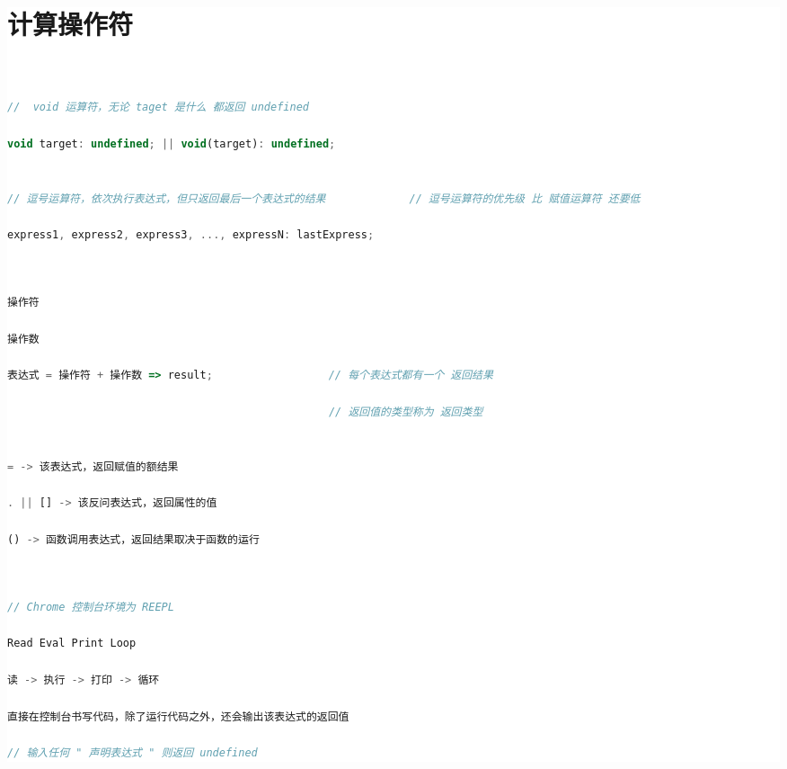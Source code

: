 # 计算操作符

``` javascript


//  void 运算符，无论 taget 是什么 都返回 undefined

void target: undefined; || void(target): undefined;


// 逗号运算符，依次执行表达式，但只返回最后一个表达式的结果             // 逗号运算符的优先级 比 赋值运算符 还要低

express1, express2, express3, ..., expressN: lastExpress;


```

``` javascript


操作符

操作数

表达式 = 操作符 + 操作数 => result;                  // 每个表达式都有一个 返回结果

                                                  // 返回值的类型称为 返回类型 
                                                  
                                                  
= -> 该表达式，返回赋值的额结果

. || [] -> 该反问表达式，返回属性的值

() -> 函数调用表达式，返回结果取决于函数的运行


```

``` javascript


// Chrome 控制台环境为 REEPL

Read Eval Print Loop

读 -> 执行 -> 打印 -> 循环

直接在控制台书写代码，除了运行代码之外，还会输出该表达式的返回值

// 输入任何 " 声明表达式 " 则返回 undefined


```
